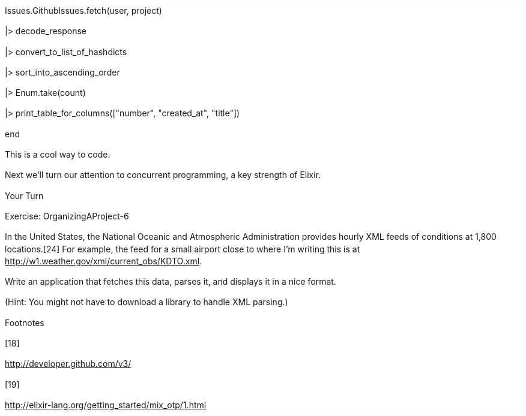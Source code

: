 

Issues.GithubIssues.fetch(user, project)



|> decode_response



|> convert_to_list_of_hashdicts



|> sort_into_ascending_order



|> Enum.take(count)



|> print_table_for_columns(["number", "created_at", "title"])



end





This is a cool way to code.

Next we’ll turn our attention to concurrent programming, a key strength of Elixir.





Your Turn


Exercise: OrganizingAProject-6

In the United States, the National Oceanic and Atmospheric Administration provides hourly XML feeds of conditions at 1,800 locations.[24] For example, the feed for a small airport close to where I’m writing this is at http://w1.weather.gov/xml/current_obs/KDTO.xml.

Write an application that fetches this data, parses it, and displays it in a nice format.

(Hint: You might not have to download a library to handle XML parsing.)





Footnotes


[18]

http://developer.github.com/v3/



[19]

http://elixir-lang.org/getting_started/mix_otp/1.html
